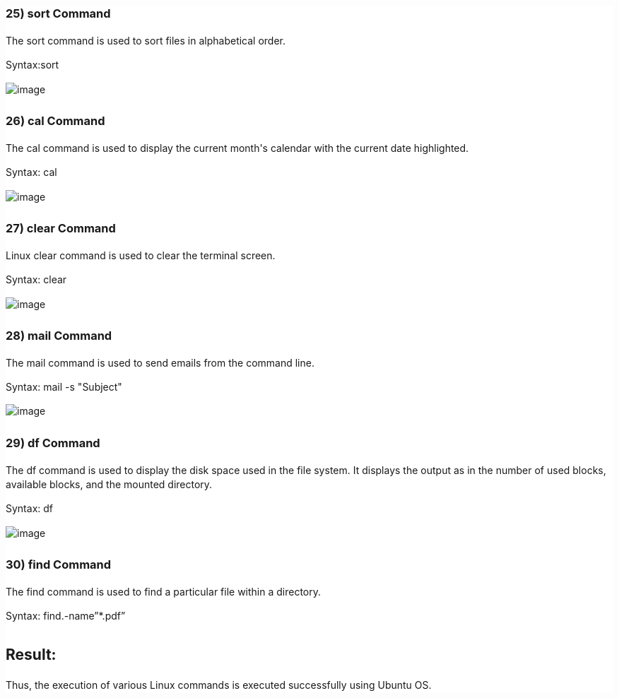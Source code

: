 ### 25)	sort Command

The sort command is used to sort files in alphabetical order.

Syntax:sort <file name>

 <img width="451" alt="image" src="https://github.com/Catty12384/Ex-01-Linux-Commands/assets/120629225/708a6bb1-ca0e-464a-9137-5cd7f03b91b9">

### 26)	cal Command

The cal command is used to display the current month's calendar with the current date highlighted.

Syntax: cal

<img width="426" alt="image" src="https://github.com/Catty12384/Ex-01-Linux-Commands/assets/120629225/5120eec6-11cf-4e29-9251-46a5057a66e5">

### 27)	clear Command

Linux clear command is used to clear the terminal screen.

Syntax: clear

<img width="449" alt="image" src="https://github.com/Catty12384/Ex-01-Linux-Commands/assets/120629225/53435758-10e7-448b-9923-4bf9edf8cd33">

### 28)	mail Command

The mail command is used to send emails from the command line.

Syntax: mail -s "Subject" <recipient address>

<img width="452" alt="image" src="https://github.com/Catty12384/Ex-01-Linux-Commands/assets/120629225/59684264-881c-45f5-bb64-6168409246db">

### 29)	df Command

The df command is used to display the disk space used in the file system. It displays the output as in the number of used blocks, available blocks, and the mounted directory.

Syntax: df

<img width="449" alt="image" src="https://github.com/Catty12384/Ex-01-Linux-Commands/assets/120629225/361b7d94-4714-4aca-afd1-73631648c754">

### 30)	find Command

The find command is used to find a particular file within a directory.

Syntax: find.-name”*.pdf”

## Result:

Thus, the execution of various Linux commands is executed successfully using Ubuntu OS.


















